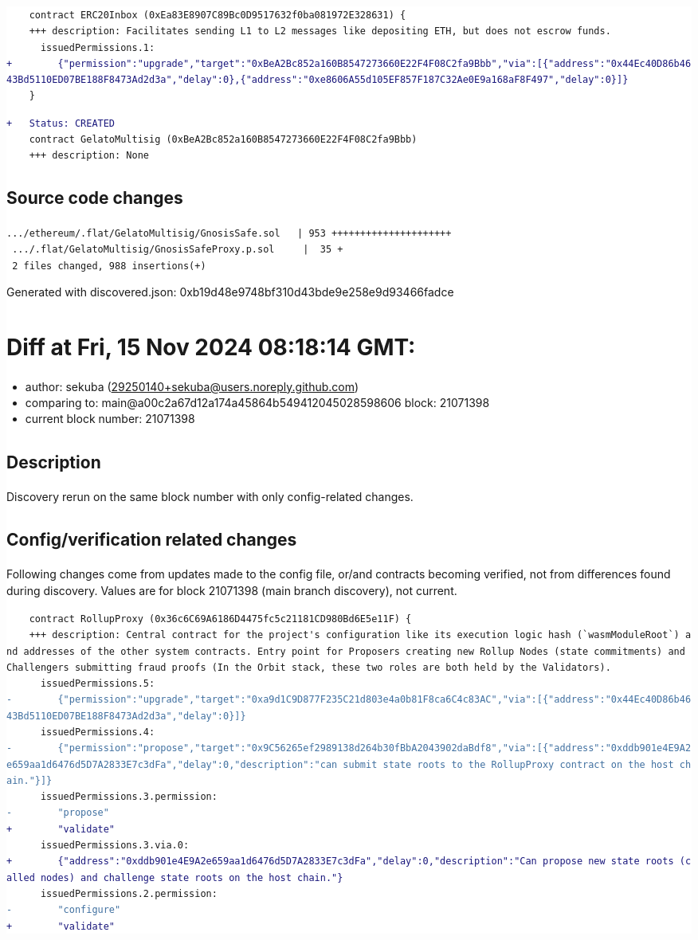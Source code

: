 ```diff
    contract ERC20Inbox (0xEa83E8907C89Bc0D9517632f0ba081972E328631) {
    +++ description: Facilitates sending L1 to L2 messages like depositing ETH, but does not escrow funds.
      issuedPermissions.1:
+        {"permission":"upgrade","target":"0xBeA2Bc852a160B8547273660E22F4F08C2fa9Bbb","via":[{"address":"0x44Ec40D86b4643Bd5110ED07BE188F8473Ad2d3a","delay":0},{"address":"0xe8606A55d105EF857F187C32Ae0E9a168aF8F497","delay":0}]}
    }
```

```diff
+   Status: CREATED
    contract GelatoMultisig (0xBeA2Bc852a160B8547273660E22F4F08C2fa9Bbb)
    +++ description: None
```

## Source code changes

```diff
.../ethereum/.flat/GelatoMultisig/GnosisSafe.sol   | 953 +++++++++++++++++++++
 .../.flat/GelatoMultisig/GnosisSafeProxy.p.sol     |  35 +
 2 files changed, 988 insertions(+)
```

Generated with discovered.json: 0xb19d48e9748bf310d43bde9e258e9d93466fadce

# Diff at Fri, 15 Nov 2024 08:18:14 GMT:

- author: sekuba (<29250140+sekuba@users.noreply.github.com>)
- comparing to: main@a00c2a67d12a174a45864b549412045028598606 block: 21071398
- current block number: 21071398

## Description

Discovery rerun on the same block number with only config-related changes.

## Config/verification related changes

Following changes come from updates made to the config file,
or/and contracts becoming verified, not from differences found during
discovery. Values are for block 21071398 (main branch discovery), not current.

```diff
    contract RollupProxy (0x36c6C69A6186D4475fc5c21181CD980Bd6E5e11F) {
    +++ description: Central contract for the project's configuration like its execution logic hash (`wasmModuleRoot`) and addresses of the other system contracts. Entry point for Proposers creating new Rollup Nodes (state commitments) and Challengers submitting fraud proofs (In the Orbit stack, these two roles are both held by the Validators).
      issuedPermissions.5:
-        {"permission":"upgrade","target":"0xa9d1C9D877F235C21d803e4a0b81F8ca6C4c83AC","via":[{"address":"0x44Ec40D86b4643Bd5110ED07BE188F8473Ad2d3a","delay":0}]}
      issuedPermissions.4:
-        {"permission":"propose","target":"0x9C56265ef2989138d264b30fBbA2043902daBdf8","via":[{"address":"0xddb901e4E9A2e659aa1d6476d5D7A2833E7c3dFa","delay":0,"description":"can submit state roots to the RollupProxy contract on the host chain."}]}
      issuedPermissions.3.permission:
-        "propose"
+        "validate"
      issuedPermissions.3.via.0:
+        {"address":"0xddb901e4E9A2e659aa1d6476d5D7A2833E7c3dFa","delay":0,"description":"Can propose new state roots (called nodes) and challenge state roots on the host chain."}
      issuedPermissions.2.permission:
-        "configure"
+        "validate"
```